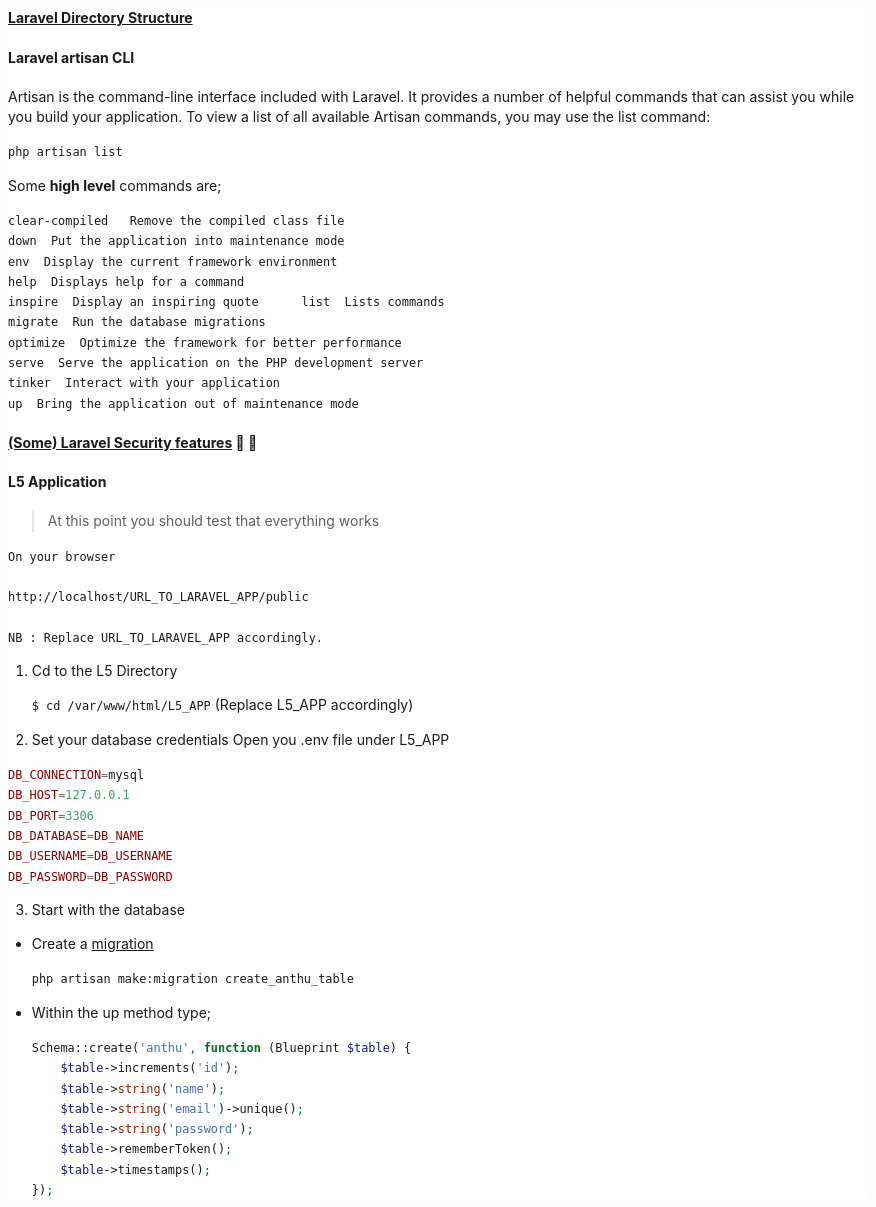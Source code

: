 
#### [Laravel Directory Structure](https://laravel.com/docs/5.4/structure)

#### Laravel artisan CLI

Artisan is the command-line interface included with Laravel. It provides a number of helpful commands that can assist you while you build your application. To view a list of all available Artisan commands, you may use the list command:

    php artisan list

Some **high level** commands are;

    clear-compiled   Remove the compiled class file
    down  Put the application into maintenance mode
    env  Display the current framework environment
    help  Displays help for a command
    inspire  Display an inspiring quote      list  Lists commands
    migrate  Run the database migrations
    optimize  Optimize the framework for better performance
    serve  Serve the application on the PHP development server
    tinker  Interact with your application
    up  Bring the application out of maintenance mode

#### [(Some) Laravel Security features](http://www.omniceps.com/security-features-laravel-application-security/) 🙂 🙂

#### L5 Application

> At this point you should test that everything works

    On your browser

    http://localhost/URL_TO_LARAVEL_APP/public

    NB : Replace URL_TO_LARAVEL_APP accordingly.

1. Cd to the L5 Directory

    `$ cd /var/www/html/L5_APP`
    (Replace L5_APP accordingly)

1. Set your database credentials
    Open you .env file under L5_APP
```php
DB_CONNECTION=mysql
DB_HOST=127.0.0.1
DB_PORT=3306
DB_DATABASE=DB_NAME
DB_USERNAME=DB_USERNAME
DB_PASSWORD=DB_PASSWORD
```
3. Start with the database
  - Create a [migration](https://laravel.com/docs/5.4/migrations)

    `php artisan make:migration create_anthu_table`
  - Within the up method type;
    ```php
    Schema::create('anthu', function (Blueprint $table) {
        $table->increments('id');
        $table->string('name');
        $table->string('email')->unique();
        $table->string('password');
        $table->rememberToken();
        $table->timestamps();
    });
    ```
